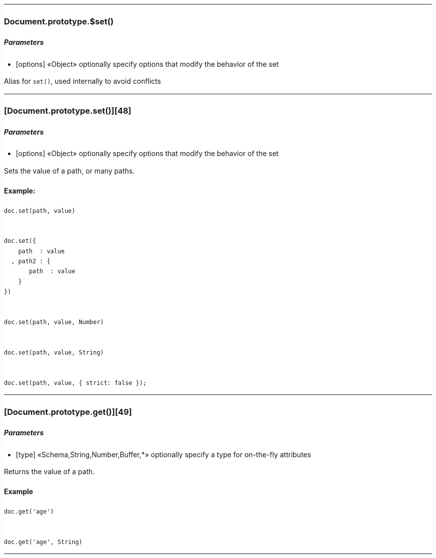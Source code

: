 * * *

### Document.prototype.$set()

##### Parameters

* [options] «Object» optionally specify options that modify the behavior of the set

Alias for `set()`, used internally to avoid conflicts

* * *

### [Document.prototype.set()][48]

##### Parameters

* [options] «Object» optionally specify options that modify the behavior of the set

Sets the value of a path, or many paths.

#### Example:


    doc.set(path, value)


    doc.set({
        path  : value
      , path2 : {
           path  : value
        }
    })


    doc.set(path, value, Number)


    doc.set(path, value, String)


    doc.set(path, value, { strict: false });

* * *

### [Document.prototype.get()][49]

##### Parameters

* [type] «Schema,String,Number,Buffer,*» optionally specify a type for on-the-fly attributes

Returns the value of a path.

#### Example


    doc.get('age')


    doc.get('age', String)

* * *

